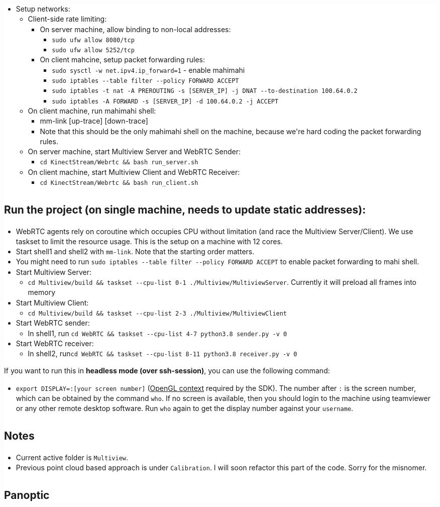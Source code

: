 - Setup networks:
  - Client-side rate limiting:
    - On server machine, allow binding to non-local addresses:
      - `sudo ufw allow 8080/tcp`
      - `sudo ufw allow 5252/tcp`
    - On client mahcine, setup packet forwarding rules:
      - `sudo sysctl -w net.ipv4.ip_forward=1` - enable mahimahi
      - `sudo iptables --table filter --policy FORWARD ACCEPT`    
      - `sudo iptables -t nat -A PREROUTING -s [SERVER_IP] -j DNAT --to-destination 100.64.0.2`
      - `sudo iptables -A FORWARD -s [SERVER_IP] -d 100.64.0.2 -j ACCEPT`
  - On client machine, run mahimahi shell:
    - mm-link [up-trace] [down-trace]
    - Note that this should be the only mahimahi shell on the machine, because we're hard coding the packet forwarding rules.
  - On server machine, start Multiview Server and WebRTC Sender:
    - `cd KinectStream/Webrtc && bash run_server.sh`
  - On client machine, start Multiview Client and WebRTC Receiver:
    - `cd KinectStream/Webrtc && bash run_client.sh`

## Run the project (on single machine, needs to update static addresses):
  - WebRTC agents rely on coroutine which occupies CPU without limitation (and race the Multiview Server/Client). We use taskset to limit the resource usage. This is the setup on a machine with 12 cores.
  - Start shell1 and shell2 with `mm-link`. Note that the starting order matters.
  - You might need to run `sudo iptables --table filter --policy FORWARD ACCEPT` to enable packet forwarding to mahi shell.
  - Start Multiview Server: 
    - `cd Multiview/build && taskset --cpu-list 0-1 ./Multiview/MultiviewServer`. Currently it will preload all frames into memory
  - Start Multiview Client: 
    - `cd Multiview/build && taskset --cpu-list 2-3 ./Multiview/MultiviewClient`
  - Start WebRTC sender: 
    - In shell1, run `cd WebRTC && taskset --cpu-list 4-7 python3.8 sender.py -v 0`
  - Start WebRTC receiver: 
    - In shell2, run`cd WebRTC && taskset --cpu-list 8-11 python3.8 receiver.py -v 0`

If you want to run this in **headless mode (over ssh-session)**, you can use the following command:

- `export DISPLAY=:[your screen number]` ([OpenGL context](https://github.com/microsoft/Azure-Kinect-Sensor-SDK/issues/810) required by the SDK). The number after `:` is the screen number, which can be obtained by the command `who`. If no screen is available, then you should login to the machine using teamviewer or any other remote desktop software. Run `who` again to get the display number against your `username`.

## Notes

- Current active folder is `Multiview`.
- Previous point cloud based approach is under `Calibration`. I will soon refactor this part of the code. Sorry for the misnomer.

## Panoptic
